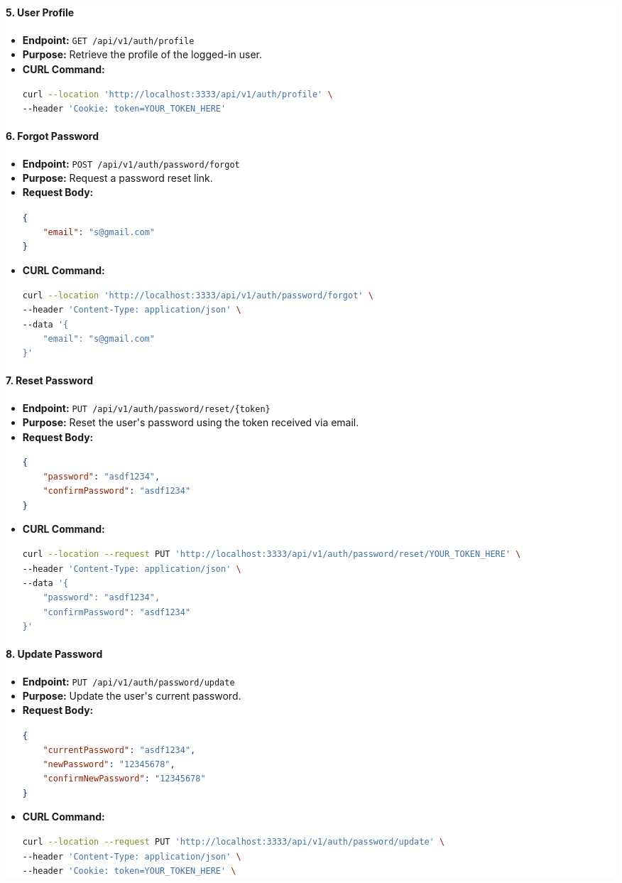 #### 5. User Profile
- **Endpoint:** `GET /api/v1/auth/profile`
- **Purpose:** Retrieve the profile of the logged-in user.
- **CURL Command:**
    ```bash
    curl --location 'http://localhost:3333/api/v1/auth/profile' \
    --header 'Cookie: token=YOUR_TOKEN_HERE'
    ```

#### 6. Forgot Password
- **Endpoint:** `POST /api/v1/auth/password/forgot`
- **Purpose:** Request a password reset link.
- **Request Body:**
    ```json
    {
        "email": "s@gmail.com"
    }
    ```
- **CURL Command:**
    ```bash
    curl --location 'http://localhost:3333/api/v1/auth/password/forgot' \
    --header 'Content-Type: application/json' \
    --data '{
        "email": "s@gmail.com"
    }'
    ```

#### 7. Reset Password
- **Endpoint:** `PUT /api/v1/auth/password/reset/{token}`
- **Purpose:** Reset the user's password using the token received via email.
- **Request Body:**
    ```json
    {
        "password": "asdf1234",
        "confirmPassword": "asdf1234"
    }
    ```
- **CURL Command:**
    ```bash
    curl --location --request PUT 'http://localhost:3333/api/v1/auth/password/reset/YOUR_TOKEN_HERE' \
    --header 'Content-Type: application/json' \
    --data '{
        "password": "asdf1234",
        "confirmPassword": "asdf1234"
    }'
    ```

#### 8. Update Password
- **Endpoint:** `PUT /api/v1/auth/password/update`
- **Purpose:** Update the user's current password.
- **Request Body:**
    ```json
    {
        "currentPassword": "asdf1234",
        "newPassword": "12345678",
        "confirmNewPassword": "12345678"
    }
    ```
- **CURL Command:**
    ```bash
    curl --location --request PUT 'http://localhost:3333/api/v1/auth/password/update' \
    --header 'Content-Type: application/json' \
    --header 'Cookie: token=YOUR_TOKEN_HERE' \
